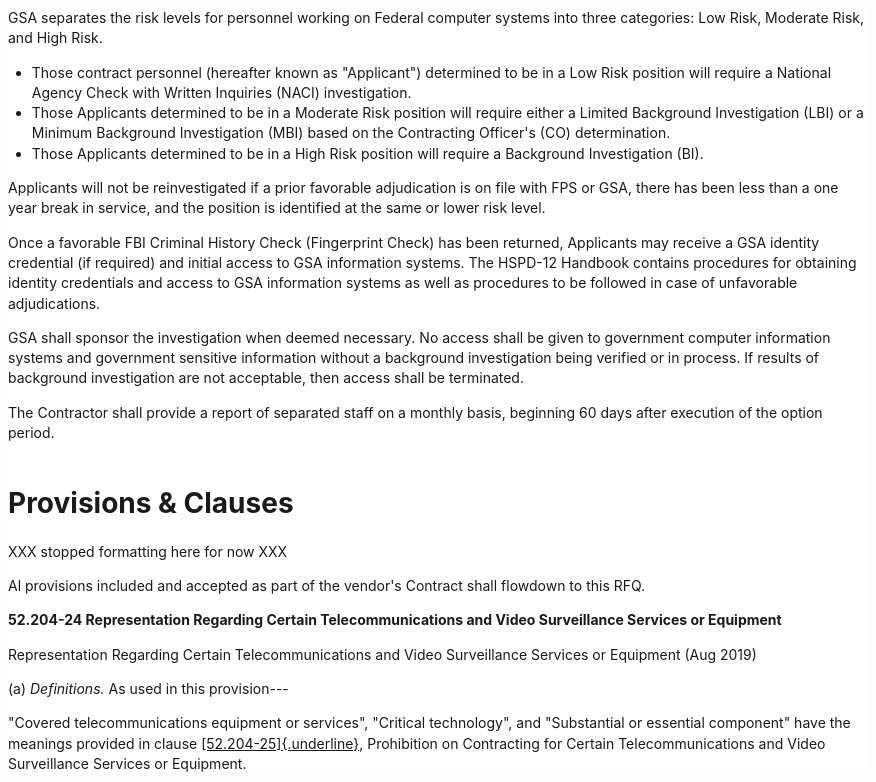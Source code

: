 GSA separates the risk levels for personnel working on Federal computer
systems into three categories: Low Risk, Moderate Risk, and High Risk.

-   Those contract personnel (hereafter known as "Applicant") determined
    to be in a Low Risk position will require a National Agency Check
    with Written Inquiries (NACI) investigation.
-   Those Applicants determined to be in a Moderate Risk position will
    require either a Limited Background Investigation (LBI) or a
    Minimum Background Investigation (MBI) based on the Contracting
    Officer's (CO) determination.
-   Those Applicants determined to be in a High Risk position will
    require a Background Investigation (BI).

Applicants will not be reinvestigated if a prior favorable adjudication
is on file with FPS or GSA, there has been less than a one year break in
service, and the position is identified at the same or lower risk level.

Once a favorable FBI Criminal History Check (Fingerprint Check) has been
returned, Applicants may receive a GSA identity credential (if required)
and initial access to GSA information systems. The HSPD-12 Handbook
contains procedures for obtaining identity credentials and access to GSA
information systems as well as procedures to be followed in case of
unfavorable adjudications.

GSA shall sponsor the investigation when deemed necessary. No access
shall be given to government computer information systems and government
sensitive information without a background investigation being verified
or in process. If results of background investigation are not
acceptable, then access shall be terminated.

The Contractor shall provide a report of separated staff on a monthly
basis, beginning 60 days after execution of the option period.

# Provisions & Clauses

XXX stopped formatting here for now XXX

Al provisions included and accepted as part of the vendor's Contract
shall flowdown to this RFQ.

**52.204-24 Representation Regarding Certain Telecommunications and
Video Surveillance Services or Equipment**

Representation Regarding Certain Telecommunications and Video
Surveillance Services or Equipment (Aug 2019)

\(a\) *Definitions.* As used in this provision---

"Covered telecommunications equipment or services", "Critical
technology", and "Substantial or essential component" have the meanings
provided in clause
[[52.204-25]{.underline}](https://www.acquisition.gov/content/part-52-solicitation-provisions-and-contract-clauses#unique_1301136027),
Prohibition on Contracting for Certain Telecommunications and Video
Surveillance Services or Equipment.
